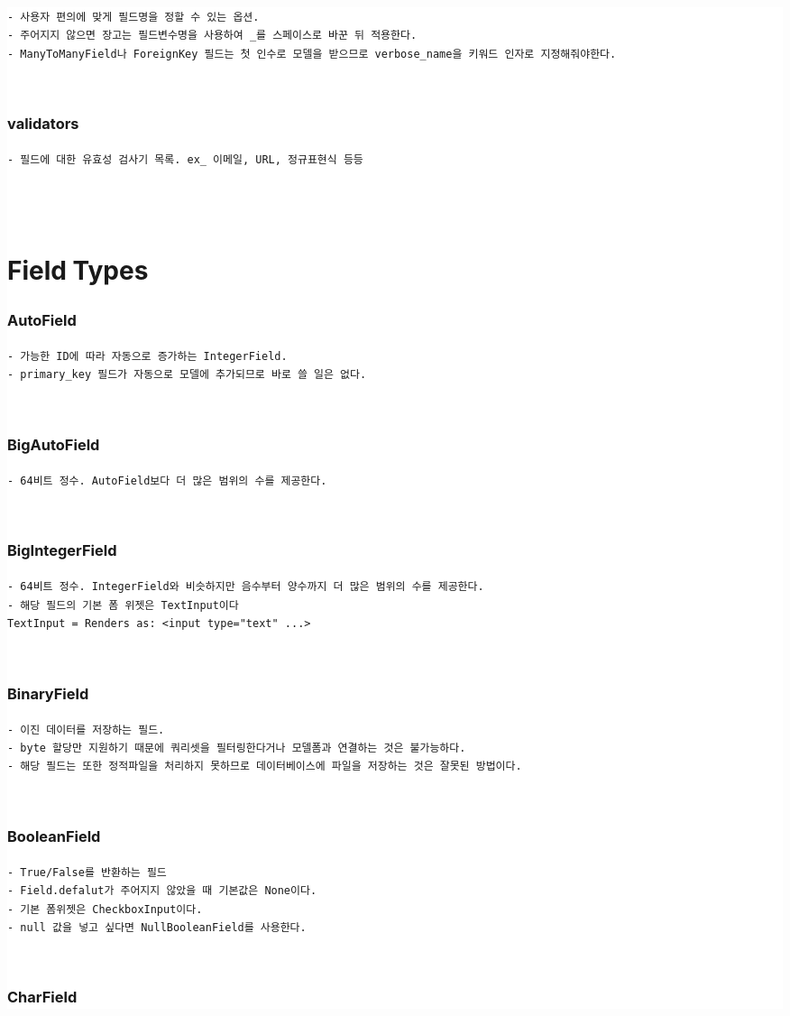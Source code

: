 	- 사용자 편의에 맞게 필드명을 정할 수 있는 옵션.
	- 주어지지 않으면 장고는 필드변수명을 사용하여 _를 스페이스로 바꾼 뒤 적용한다.
	- ManyToManyField나 ForeignKey 필드는 첫 인수로 모델을 받으므로 verbose_name을 키워드 인자로 지정해줘야한다.

<br>

### validators

	- 필드에 대한 유효성 검사기 목록. ex_ 이메일, URL, 정규표현식 등등

<br>
<br>

# Field Types

### AutoField

	- 가능한 ID에 따라 자동으로 증가하는 IntegerField.
	- primary_key 필드가 자동으로 모델에 추가되므로 바로 쓸 일은 없다.

<br>

### BigAutoField

	- 64비트 정수. AutoField보다 더 많은 범위의 수를 제공한다.

<br>

### BigIntegerField

	- 64비트 정수. IntegerField와 비슷하지만 음수부터 양수까지 더 많은 범위의 수를 제공한다.
	- 해당 필드의 기본 폼 위젯은 TextInput이다
	TextInput = Renders as: <input type="text" ...>

<br>

### BinaryField

	- 이진 데이터를 저장하는 필드.
	- byte 할당만 지원하기 때문에 쿼리셋을 필터링한다거나 모델폼과 연결하는 것은 불가능하다. 
	- 해당 필드는 또한 정적파일을 처리하지 못하므로 데이터베이스에 파일을 저장하는 것은 잘못된 방법이다. 
	
<br>

### BooleanField

	- True/False를 반환하는 필드
	- Field.defalut가 주어지지 않았을 때 기본값은 None이다.
	- 기본 폼위젯은 CheckboxInput이다. 
	- null 값을 넣고 싶다면 NullBooleanField를 사용한다.

<br>

### CharField
